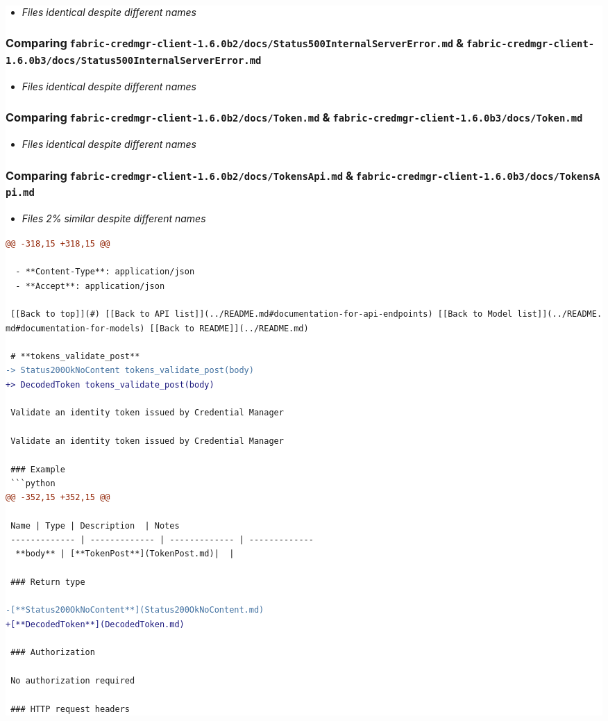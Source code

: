  * *Files identical despite different names*

### Comparing `fabric-credmgr-client-1.6.0b2/docs/Status500InternalServerError.md` & `fabric-credmgr-client-1.6.0b3/docs/Status500InternalServerError.md`

 * *Files identical despite different names*

### Comparing `fabric-credmgr-client-1.6.0b2/docs/Token.md` & `fabric-credmgr-client-1.6.0b3/docs/Token.md`

 * *Files identical despite different names*

### Comparing `fabric-credmgr-client-1.6.0b2/docs/TokensApi.md` & `fabric-credmgr-client-1.6.0b3/docs/TokensApi.md`

 * *Files 2% similar despite different names*

```diff
@@ -318,15 +318,15 @@
 
  - **Content-Type**: application/json
  - **Accept**: application/json
 
 [[Back to top]](#) [[Back to API list]](../README.md#documentation-for-api-endpoints) [[Back to Model list]](../README.md#documentation-for-models) [[Back to README]](../README.md)
 
 # **tokens_validate_post**
-> Status200OkNoContent tokens_validate_post(body)
+> DecodedToken tokens_validate_post(body)
 
 Validate an identity token issued by Credential Manager
 
 Validate an identity token issued by Credential Manager 
 
 ### Example
 ```python
@@ -352,15 +352,15 @@
 
 Name | Type | Description  | Notes
 ------------- | ------------- | ------------- | -------------
  **body** | [**TokenPost**](TokenPost.md)|  | 
 
 ### Return type
 
-[**Status200OkNoContent**](Status200OkNoContent.md)
+[**DecodedToken**](DecodedToken.md)
 
 ### Authorization
 
 No authorization required
 
 ### HTTP request headers
```
